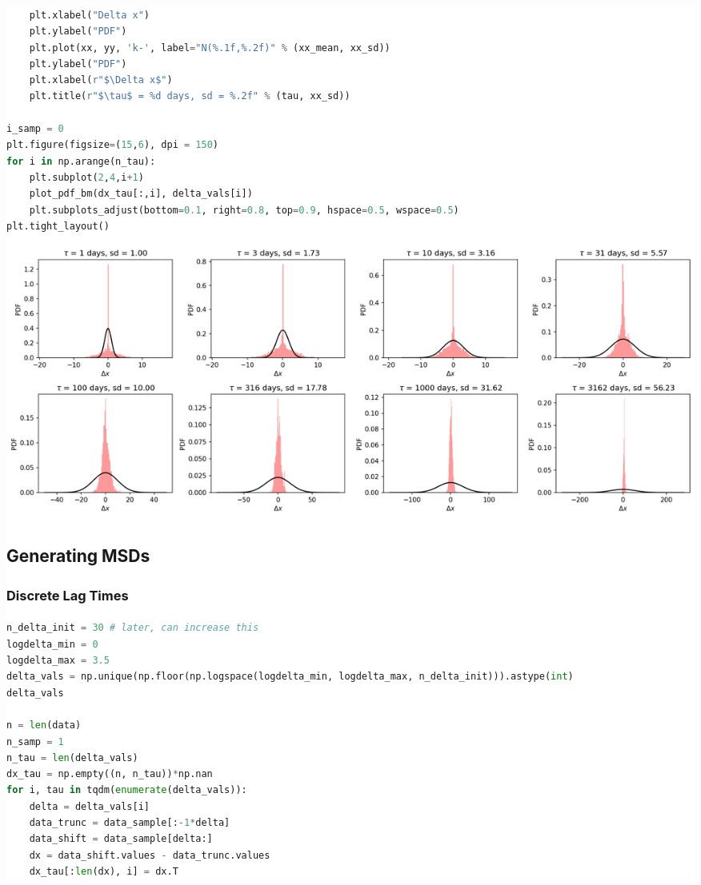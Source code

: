 ```python
    plt.xlabel("Delta x")
    plt.ylabel("PDF")
    plt.plot(xx, yy, 'k-', label="N(%.1f,%.2f)" % (xx_mean, xx_sd))
    plt.ylabel("PDF")
    plt.xlabel(r"$\Delta x$")
    plt.title(r"$\tau$ = %d days, sd = %.2f" % (tau, xx_sd))

i_samp = 0
plt.figure(figsize=(15,6), dpi = 150)
for i in np.arange(n_tau):
    plt.subplot(2,4,i+1)
    plot_pdf_bm(dx_tau[:,i], delta_vals[i])
    plt.subplots_adjust(bottom=0.1, right=0.8, top=0.9, hspace=0.5, wspace=0.5)
plt.tight_layout()
```


    
![png](output_101_0.png)
    


## Generating MSDs

### Discrete Lag Times


```python
n_delta_init = 30 # later, can increase this
logdelta_min = 0
logdelta_max = 3.5
delta_vals = np.unique(np.floor(np.logspace(logdelta_min, logdelta_max, n_delta_init))).astype(int)
delta_vals

n = len(data)
n_samp = 1
n_tau = len(delta_vals)
dx_tau = np.empty((n, n_tau))*np.nan
for i, tau in tqdm(enumerate(delta_vals)):
    delta = delta_vals[i]
    data_trunc = data_sample[:-1*delta]
    data_shift = data_sample[delta:]
    dx = data_shift.values - data_trunc.values
    dx_tau[:len(dx), i] = dx.T
```
